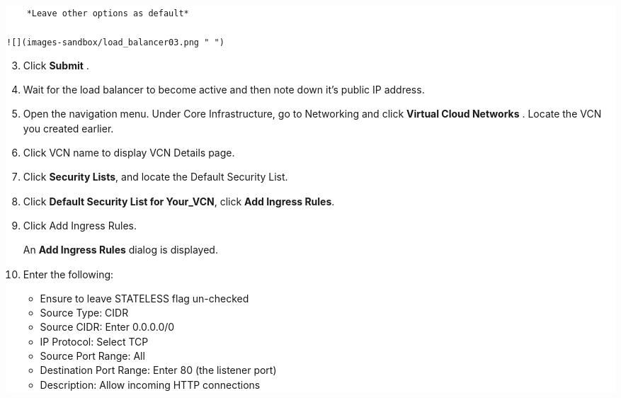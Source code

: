         *Leave other options as default*

    ![](images-sandbox/load_balancer03.png " ")

3. Click **Submit** .

4. Wait for the load balancer to become active and then note down it’s public IP address.

5. Open the navigation menu. Under Core Infrastructure, go to Networking and click **Virtual Cloud Networks** . Locate the VCN you created earlier.

6. Click VCN name to display VCN Details page.

7. Click **Security Lists**, and locate the Default Security List.

8. Click **Default Security List for Your\_VCN**, click **Add Ingress Rules**.

9. Click Add Ingress Rules.

    An **Add Ingress Rules** dialog is displayed.

10. Enter the following:

      - Ensure to leave STATELESS flag un-checked
      - Source Type: CIDR
      - Source CIDR: Enter 0.0.0.0/0
      - IP Protocol: Select TCP
      - Source Port Range: All
      - Destination Port Range: Enter 80 (the listener port)
      - Description: Allow incoming HTTP connections 
